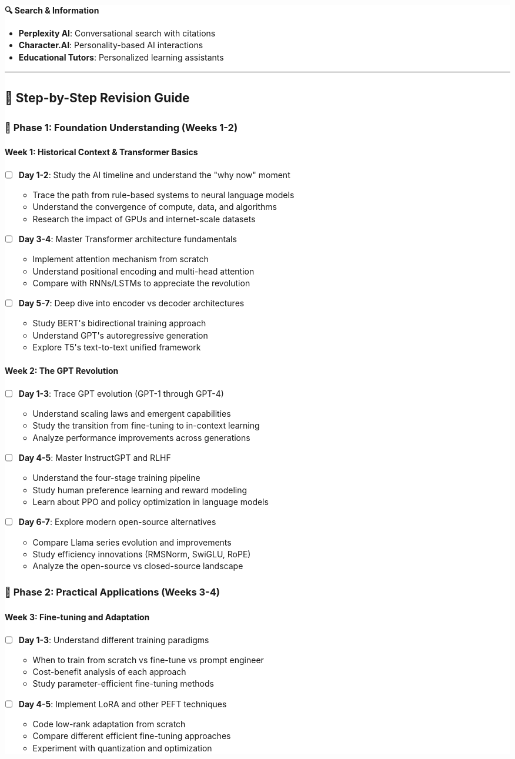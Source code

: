 #### 🔍 **Search & Information**
- **Perplexity AI**: Conversational search with citations
- **Character.AI**: Personality-based AI interactions
- **Educational Tutors**: Personalized learning assistants

---

## 🔄 Step-by-Step Revision Guide

### 📖 **Phase 1: Foundation Understanding (Weeks 1-2)**

#### **Week 1: Historical Context & Transformer Basics**
- [ ] **Day 1-2**: Study the AI timeline and understand the "why now" moment
  - Trace the path from rule-based systems to neural language models
  - Understand the convergence of compute, data, and algorithms
  - Research the impact of GPUs and internet-scale datasets

- [ ] **Day 3-4**: Master Transformer architecture fundamentals
  - Implement attention mechanism from scratch
  - Understand positional encoding and multi-head attention
  - Compare with RNNs/LSTMs to appreciate the revolution

- [ ] **Day 5-7**: Deep dive into encoder vs decoder architectures
  - Study BERT's bidirectional training approach
  - Understand GPT's autoregressive generation
  - Explore T5's text-to-text unified framework

#### **Week 2: The GPT Revolution**
- [ ] **Day 1-3**: Trace GPT evolution (GPT-1 through GPT-4)
  - Understand scaling laws and emergent capabilities
  - Study the transition from fine-tuning to in-context learning
  - Analyze performance improvements across generations

- [ ] **Day 4-5**: Master InstructGPT and RLHF
  - Understand the four-stage training pipeline
  - Study human preference learning and reward modeling
  - Learn about PPO and policy optimization in language models

- [ ] **Day 6-7**: Explore modern open-source alternatives
  - Compare Llama series evolution and improvements
  - Study efficiency innovations (RMSNorm, SwiGLU, RoPE)
  - Analyze the open-source vs closed-source landscape

### 📖 **Phase 2: Practical Applications (Weeks 3-4)**

#### **Week 3: Fine-tuning and Adaptation**
- [ ] **Day 1-3**: Understand different training paradigms
  - When to train from scratch vs fine-tune vs prompt engineer
  - Cost-benefit analysis of each approach
  - Study parameter-efficient fine-tuning methods

- [ ] **Day 4-5**: Implement LoRA and other PEFT techniques
  - Code low-rank adaptation from scratch
  - Compare different efficient fine-tuning approaches
  - Experiment with quantization and optimization
